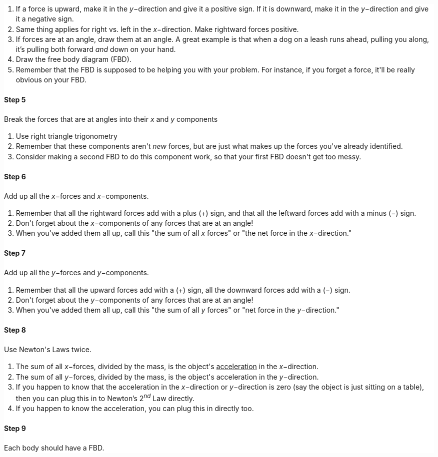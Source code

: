 1.  If a force is upward, make it in the $y-$direction and give it a positive sign. If it is downward, make it in the $y-$direction and give it a negative sign.
2.  Same thing applies for right vs. left in the $x-$direction. Make rightward forces positive.
3.  If forces are at an angle, draw them at an angle. A great example is that when a dog on a leash runs ahead, pulling you along, it’s pulling both forward _and_ down on your hand.
4.  Draw the free body diagram (FBD).
5.  Remember that the FBD is supposed to be helping you with your problem. For instance, if you forget a force, it'll be really obvious on your FBD.

#### Step 5

Break the forces that are at angles into their $x$ and $y$ components

1.  Use right triangle trigonometry
2.  Remember that these components aren't _new_ forces, but are just what makes up the forces you've already identified.
3.  Consider making a second FBD to do this component work, so that your first FBD doesn't get too messy.

#### Step 6

Add up all the $x-$forces and $x-$components.

1.  Remember that all the rightward forces add with a plus $(+)$ sign, and that all the leftward forces add with a minus $(-)$ sign.
2.  Don't forget about the $x-$components of any forces that are at an angle!
3.  When you've added them all up, call this "the sum of all $x$ forces" or "the net force in the $x-$direction."

#### Step 7

Add up all the $y-$forces and $y-$components.

1.  Remember that all the upward forces add with a $(+)$ sign, all the downward forces add with a $(-)$ sign.
2.  Don't forget about the $y-$components of any forces that are at an angle!
3.  When you've added them all up, call this "the sum of all $y$ forces" or "net force in the $y-$direction."

#### Step 8

Use Newton's Laws twice.

1.  The sum of all $x-$forces, divided by the mass, is the object's [acceleration](/cbook/ck-12-middle-school-physical-science-flexbook-2.0/section/9.7/primary/lesson/acceleration-ms-ps "acceleration") in the $x-$direction.
2.  The sum of all $y-$forces, divided by the mass, is the object's acceleration in the $y-$direction.
3.  If you happen to know that the acceleration in the $x-$direction or $y-$direction is zero (say the object is just sitting on a table), then you can plug this in to Newton’s $2^{nd}$ Law directly.
4.  If you happen to know the acceleration, you can plug this in directly too.

#### Step 9

Each body should have a FBD.
